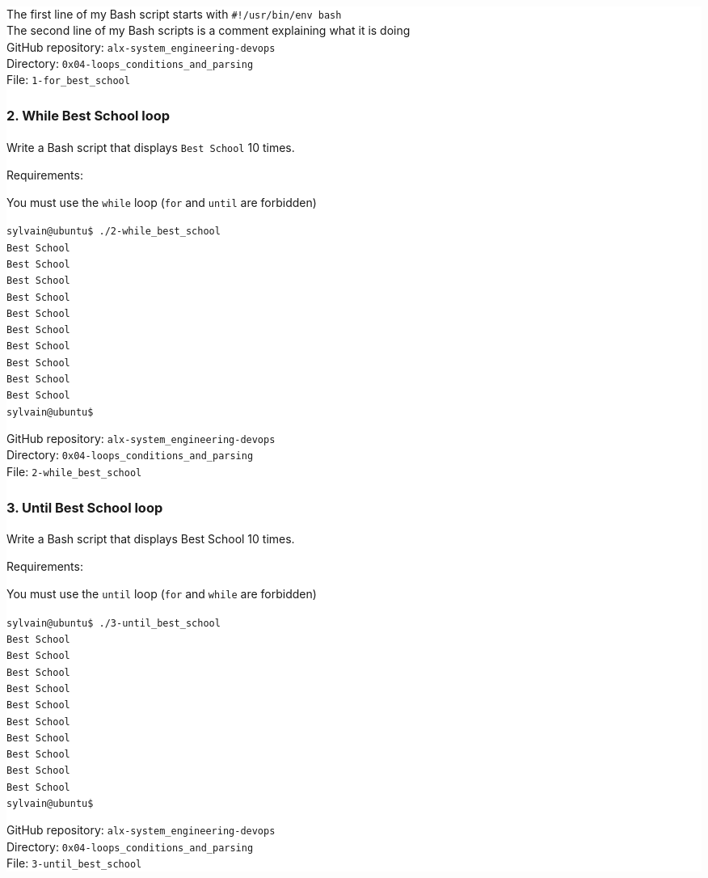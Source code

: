 The first line of my Bash script starts with `#!/usr/bin/env bash`  
The second line of my Bash scripts is a comment explaining what it is doing  
GitHub repository: `alx-system_engineering-devops`  
Directory: `0x04-loops_conditions_and_parsing`  
File: `1-for_best_school`  
    
### 2. While Best School loop
Write a Bash script that displays `Best School` 10 times.  

Requirements:

You must use the `while` loop (`for` and `until` are forbidden)  
```
sylvain@ubuntu$ ./2-while_best_school
Best School
Best School
Best School
Best School
Best School
Best School
Best School
Best School
Best School
Best School
sylvain@ubuntu$ 
```
GitHub repository: `alx-system_engineering-devops`  
Directory: `0x04-loops_conditions_and_parsing`  
File: `2-while_best_school`  
    
### 3. Until Best School loop
Write a Bash script that displays Best School 10 times.

Requirements:

You must use the `until` loop (`for` and `while` are forbidden)
```
sylvain@ubuntu$ ./3-until_best_school
Best School
Best School
Best School
Best School
Best School
Best School
Best School
Best School
Best School
Best School
sylvain@ubuntu$ 
```
GitHub repository: `alx-system_engineering-devops`  
Directory: `0x04-loops_conditions_and_parsing`  
File: `3-until_best_school`  
    